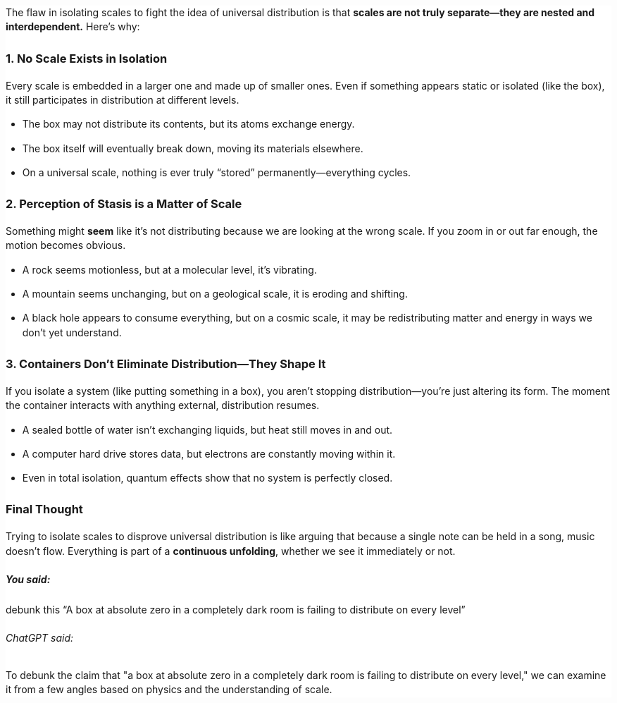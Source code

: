 The flaw in isolating scales to fight the idea of universal distribution is that **scales are not truly separate—they are nested and interdependent.** Here’s why:

### **1. No Scale Exists in Isolation**

Every scale is embedded in a larger one and made up of smaller ones. Even if something appears static or isolated (like the box), it still participates in distribution at different levels.

- The box may not distribute its contents, but its atoms exchange energy.
    
- The box itself will eventually break down, moving its materials elsewhere.
    
- On a universal scale, nothing is ever truly “stored” permanently—everything cycles.
    

### **2. Perception of Stasis is a Matter of Scale**

Something might **seem** like it’s not distributing because we are looking at the wrong scale. If you zoom in or out far enough, the motion becomes obvious.

- A rock seems motionless, but at a molecular level, it’s vibrating.
    
- A mountain seems unchanging, but on a geological scale, it is eroding and shifting.
    
- A black hole appears to consume everything, but on a cosmic scale, it may be redistributing matter and energy in ways we don’t yet understand.
    

### **3. Containers Don’t Eliminate Distribution—They Shape It**

If you isolate a system (like putting something in a box), you aren’t stopping distribution—you’re just altering its form. The moment the container interacts with anything external, distribution resumes.

- A sealed bottle of water isn’t exchanging liquids, but heat still moves in and out.
    
- A computer hard drive stores data, but electrons are constantly moving within it.
    
- Even in total isolation, quantum effects show that no system is perfectly closed.
    

### **Final Thought**

Trying to isolate scales to disprove universal distribution is like arguing that because a single note can be held in a song, music doesn’t flow. Everything is part of a **continuous unfolding**, whether we see it immediately or not.

##### You said:

debunk this “A box at absolute zero in a completely dark room is failing to distribute on every level”

###### ChatGPT said:

To debunk the claim that "a box at absolute zero in a completely dark room is failing to distribute on every level," we can examine it from a few angles based on physics and the understanding of scale.
